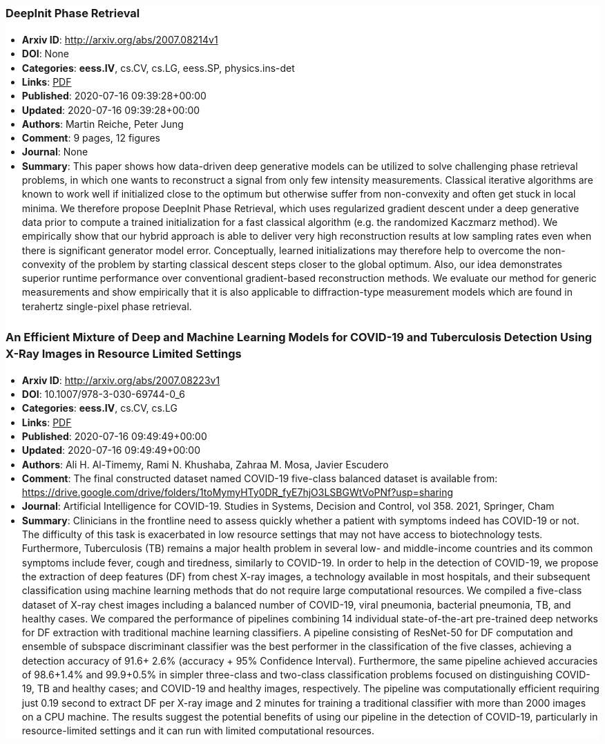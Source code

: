 

### DeepInit Phase Retrieval
- **Arxiv ID**: http://arxiv.org/abs/2007.08214v1
- **DOI**: None
- **Categories**: **eess.IV**, cs.CV, cs.LG, eess.SP, physics.ins-det
- **Links**: [PDF](http://arxiv.org/pdf/2007.08214v1)
- **Published**: 2020-07-16 09:39:28+00:00
- **Updated**: 2020-07-16 09:39:28+00:00
- **Authors**: Martin Reiche, Peter Jung
- **Comment**: 9 pages, 12 figures
- **Journal**: None
- **Summary**: This paper shows how data-driven deep generative models can be utilized to solve challenging phase retrieval problems, in which one wants to reconstruct a signal from only few intensity measurements. Classical iterative algorithms are known to work well if initialized close to the optimum but otherwise suffer from non-convexity and often get stuck in local minima. We therefore propose DeepInit Phase Retrieval, which uses regularized gradient descent under a deep generative data prior to compute a trained initialization for a fast classical algorithm (e.g. the randomized Kaczmarz method). We empirically show that our hybrid approach is able to deliver very high reconstruction results at low sampling rates even when there is significant generator model error. Conceptually, learned initializations may therefore help to overcome the non-convexity of the problem by starting classical descent steps closer to the global optimum. Also, our idea demonstrates superior runtime performance over conventional gradient-based reconstruction methods. We evaluate our method for generic measurements and show empirically that it is also applicable to diffraction-type measurement models which are found in terahertz single-pixel phase retrieval.



### An Efficient Mixture of Deep and Machine Learning Models for COVID-19 and Tuberculosis Detection Using X-Ray Images in Resource Limited Settings
- **Arxiv ID**: http://arxiv.org/abs/2007.08223v1
- **DOI**: 10.1007/978-3-030-69744-0_6
- **Categories**: **eess.IV**, cs.CV, cs.LG
- **Links**: [PDF](http://arxiv.org/pdf/2007.08223v1)
- **Published**: 2020-07-16 09:49:49+00:00
- **Updated**: 2020-07-16 09:49:49+00:00
- **Authors**: Ali H. Al-Timemy, Rami N. Khushaba, Zahraa M. Mosa, Javier Escudero
- **Comment**: The final constructed dataset named COVID-19 five-class balanced
  dataset is available from:
  https://drive.google.com/drive/folders/1toMymyHTy0DR_fyE7hjO3LSBGWtVoPNf?usp=sharing
- **Journal**: Artificial Intelligence for COVID-19. Studies in Systems, Decision
  and Control, vol 358. 2021, Springer, Cham
- **Summary**: Clinicians in the frontline need to assess quickly whether a patient with symptoms indeed has COVID-19 or not. The difficulty of this task is exacerbated in low resource settings that may not have access to biotechnology tests. Furthermore, Tuberculosis (TB) remains a major health problem in several low- and middle-income countries and its common symptoms include fever, cough and tiredness, similarly to COVID-19. In order to help in the detection of COVID-19, we propose the extraction of deep features (DF) from chest X-ray images, a technology available in most hospitals, and their subsequent classification using machine learning methods that do not require large computational resources. We compiled a five-class dataset of X-ray chest images including a balanced number of COVID-19, viral pneumonia, bacterial pneumonia, TB, and healthy cases. We compared the performance of pipelines combining 14 individual state-of-the-art pre-trained deep networks for DF extraction with traditional machine learning classifiers. A pipeline consisting of ResNet-50 for DF computation and ensemble of subspace discriminant classifier was the best performer in the classification of the five classes, achieving a detection accuracy of 91.6+ 2.6% (accuracy + 95% Confidence Interval). Furthermore, the same pipeline achieved accuracies of 98.6+1.4% and 99.9+0.5% in simpler three-class and two-class classification problems focused on distinguishing COVID-19, TB and healthy cases; and COVID-19 and healthy images, respectively. The pipeline was computationally efficient requiring just 0.19 second to extract DF per X-ray image and 2 minutes for training a traditional classifier with more than 2000 images on a CPU machine. The results suggest the potential benefits of using our pipeline in the detection of COVID-19, particularly in resource-limited settings and it can run with limited computational resources.

